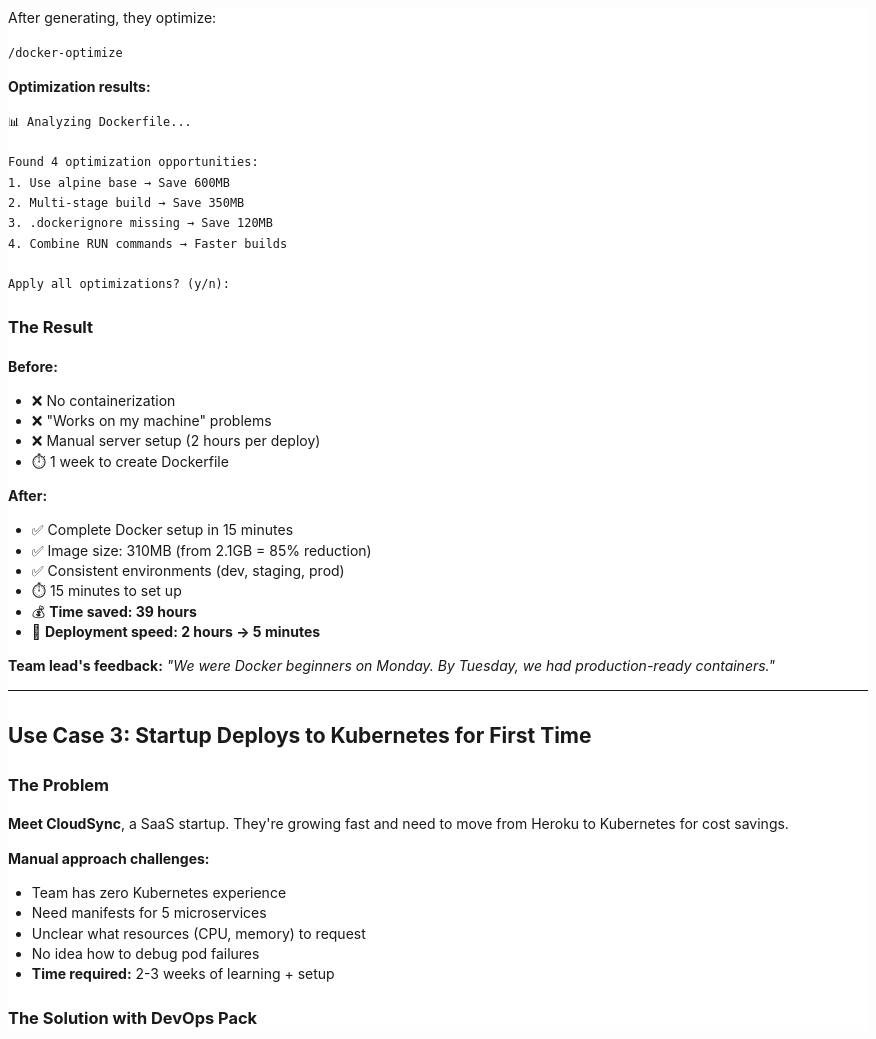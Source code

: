 After generating, they optimize:

```bash
/docker-optimize
```

**Optimization results:**
```
📊 Analyzing Dockerfile...

Found 4 optimization opportunities:
1. Use alpine base → Save 600MB
2. Multi-stage build → Save 350MB
3. .dockerignore missing → Save 120MB
4. Combine RUN commands → Faster builds

Apply all optimizations? (y/n):
```

### The Result

**Before:**
- ❌ No containerization
- ❌ "Works on my machine" problems
- ❌ Manual server setup (2 hours per deploy)
- ⏱️ 1 week to create Dockerfile

**After:**
- ✅ Complete Docker setup in 15 minutes
- ✅ Image size: 310MB (from 2.1GB = 85% reduction)
- ✅ Consistent environments (dev, staging, prod)
- ⏱️ 15 minutes to set up
- 💰 **Time saved: 39 hours**
- 🚀 **Deployment speed: 2 hours → 5 minutes**

**Team lead's feedback:** *"We were Docker beginners on Monday. By Tuesday, we had production-ready containers."*

---

## Use Case 3: Startup Deploys to Kubernetes for First Time

### The Problem

**Meet CloudSync**, a SaaS startup. They're growing fast and need to move from Heroku to Kubernetes for cost savings.

**Manual approach challenges:**
- Team has zero Kubernetes experience
- Need manifests for 5 microservices
- Unclear what resources (CPU, memory) to request
- No idea how to debug pod failures
- **Time required:** 2-3 weeks of learning + setup

### The Solution with DevOps Pack
